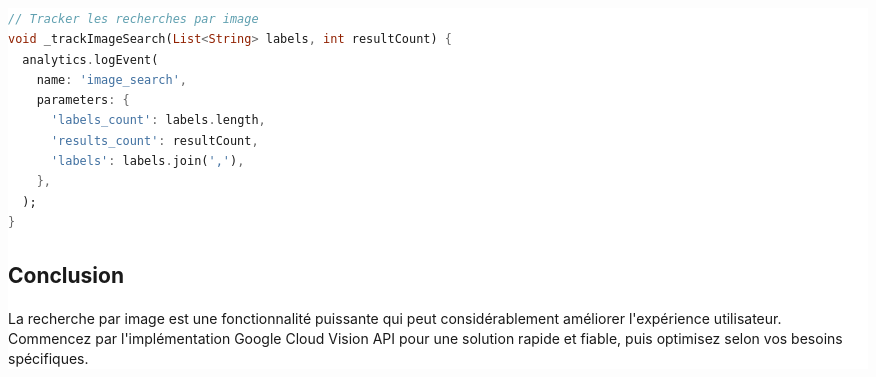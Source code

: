 ```dart
// Tracker les recherches par image
void _trackImageSearch(List<String> labels, int resultCount) {
  analytics.logEvent(
    name: 'image_search',
    parameters: {
      'labels_count': labels.length,
      'results_count': resultCount,
      'labels': labels.join(','),
    },
  );
}
```

## Conclusion

La recherche par image est une fonctionnalité puissante qui peut considérablement améliorer l'expérience utilisateur. Commencez par l'implémentation Google Cloud Vision API pour une solution rapide et fiable, puis optimisez selon vos besoins spécifiques. 